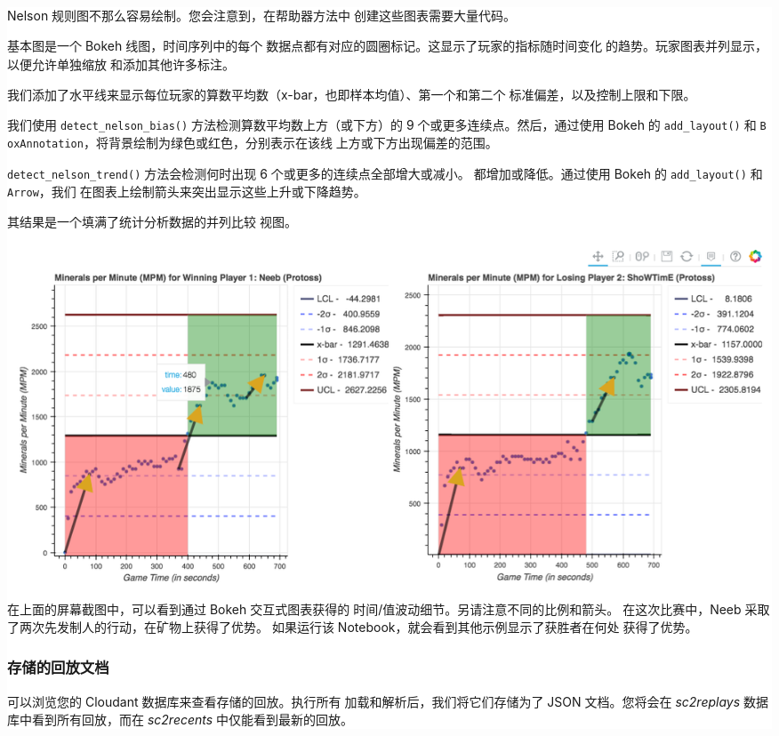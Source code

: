 Nelson 规则图不那么容易绘制。您会注意到，在帮助器方法中
创建这些图表需要大量代码。

基本图是一个 Bokeh 线图，时间序列中的每个
数据点都有对应的圆圈标记。这显示了玩家的指标随时间变化
的趋势。玩家图表并列显示，以便允许单独缩放
和添加其他许多标注。

我们添加了水平线来显示每位玩家的算数平均数（x-bar，也即样本均值）、第一个和第二个
标准偏差，以及控制上限和下限。

我们使用 `detect_nelson_bias()` 方法检测算数平均数上方（或下方）的
9 个或更多连续点。然后，通过使用 Bokeh 的 `add_layout()` 和
`BoxAnnotation`，将背景绘制为绿色或红色，分别表示在该线
上方或下方出现偏差的范围。

`detect_nelson_trend()` 方法会检测何时出现 6 个或更多的连续点全部增大或减小。
都增加或降低。通过使用 Bokeh 的 `add_layout()` 和 `Arrow`，我们
在图表上绘制箭头来突出显示这些上升或下降趋势。

其结果是一个填满了统计分析数据的并列比较
视图。

![](doc/source/images/nelson_rules_chart.png)

在上面的屏幕截图中，可以看到通过 Bokeh 交互式图表获得的
时间/值波动细节。另请注意不同的比例和箭头。
在这次比赛中，Neeb 采取了两次先发制人的行动，在矿物上获得了优势。
如果运行该 Notebook，就会看到其他示例显示了获胜者在何处
获得了优势。

### 存储的回放文档

可以浏览您的 Cloudant 数据库来查看存储的回放。执行所有
加载和解析后，我们将它们存储为了 JSON 文档。您将会在
*sc2replays* 数据库中看到所有回放，而在
*sc2recents* 中仅能看到最新的回放。

